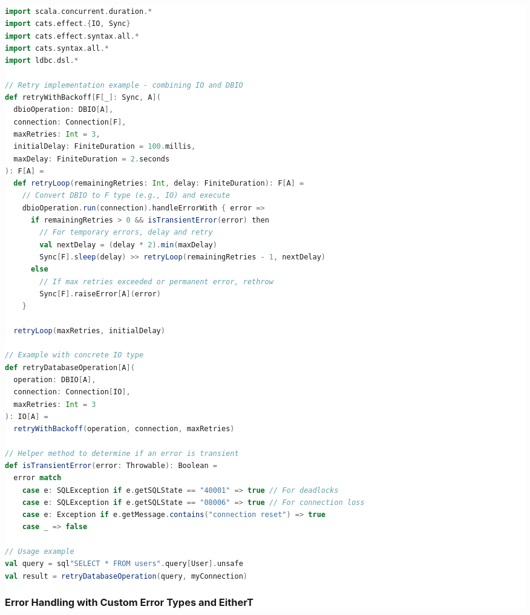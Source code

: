 ```scala
import scala.concurrent.duration.*
import cats.effect.{IO, Sync}
import cats.effect.syntax.all.*
import cats.syntax.all.*
import ldbc.dsl.*

// Retry implementation example - combining IO and DBIO
def retryWithBackoff[F[_]: Sync, A](
  dbioOperation: DBIO[A], 
  connection: Connection[F],
  maxRetries: Int = 3, 
  initialDelay: FiniteDuration = 100.millis,
  maxDelay: FiniteDuration = 2.seconds
): F[A] =
  def retryLoop(remainingRetries: Int, delay: FiniteDuration): F[A] =
    // Convert DBIO to F type (e.g., IO) and execute
    dbioOperation.run(connection).handleErrorWith { error =>
      if remainingRetries > 0 && isTransientError(error) then
        // For temporary errors, delay and retry
        val nextDelay = (delay * 2).min(maxDelay)
        Sync[F].sleep(delay) >> retryLoop(remainingRetries - 1, nextDelay)
      else
        // If max retries exceeded or permanent error, rethrow
        Sync[F].raiseError[A](error)
    }
  
  retryLoop(maxRetries, initialDelay)

// Example with concrete IO type
def retryDatabaseOperation[A](
  operation: DBIO[A],
  connection: Connection[IO],
  maxRetries: Int = 3
): IO[A] =
  retryWithBackoff(operation, connection, maxRetries)

// Helper method to determine if an error is transient
def isTransientError(error: Throwable): Boolean =
  error match
    case e: SQLException if e.getSQLState == "40001" => true // For deadlocks
    case e: SQLException if e.getSQLState == "08006" => true // For connection loss
    case e: Exception if e.getMessage.contains("connection reset") => true
    case _ => false

// Usage example
val query = sql"SELECT * FROM users".query[User].unsafe
val result = retryDatabaseOperation(query, myConnection)
```

### Error Handling with Custom Error Types and EitherT
